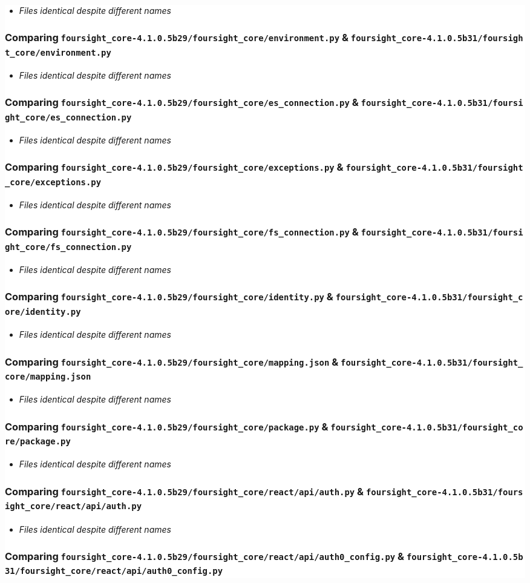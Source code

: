  * *Files identical despite different names*

### Comparing `foursight_core-4.1.0.5b29/foursight_core/environment.py` & `foursight_core-4.1.0.5b31/foursight_core/environment.py`

 * *Files identical despite different names*

### Comparing `foursight_core-4.1.0.5b29/foursight_core/es_connection.py` & `foursight_core-4.1.0.5b31/foursight_core/es_connection.py`

 * *Files identical despite different names*

### Comparing `foursight_core-4.1.0.5b29/foursight_core/exceptions.py` & `foursight_core-4.1.0.5b31/foursight_core/exceptions.py`

 * *Files identical despite different names*

### Comparing `foursight_core-4.1.0.5b29/foursight_core/fs_connection.py` & `foursight_core-4.1.0.5b31/foursight_core/fs_connection.py`

 * *Files identical despite different names*

### Comparing `foursight_core-4.1.0.5b29/foursight_core/identity.py` & `foursight_core-4.1.0.5b31/foursight_core/identity.py`

 * *Files identical despite different names*

### Comparing `foursight_core-4.1.0.5b29/foursight_core/mapping.json` & `foursight_core-4.1.0.5b31/foursight_core/mapping.json`

 * *Files identical despite different names*

### Comparing `foursight_core-4.1.0.5b29/foursight_core/package.py` & `foursight_core-4.1.0.5b31/foursight_core/package.py`

 * *Files identical despite different names*

### Comparing `foursight_core-4.1.0.5b29/foursight_core/react/api/auth.py` & `foursight_core-4.1.0.5b31/foursight_core/react/api/auth.py`

 * *Files identical despite different names*

### Comparing `foursight_core-4.1.0.5b29/foursight_core/react/api/auth0_config.py` & `foursight_core-4.1.0.5b31/foursight_core/react/api/auth0_config.py`

